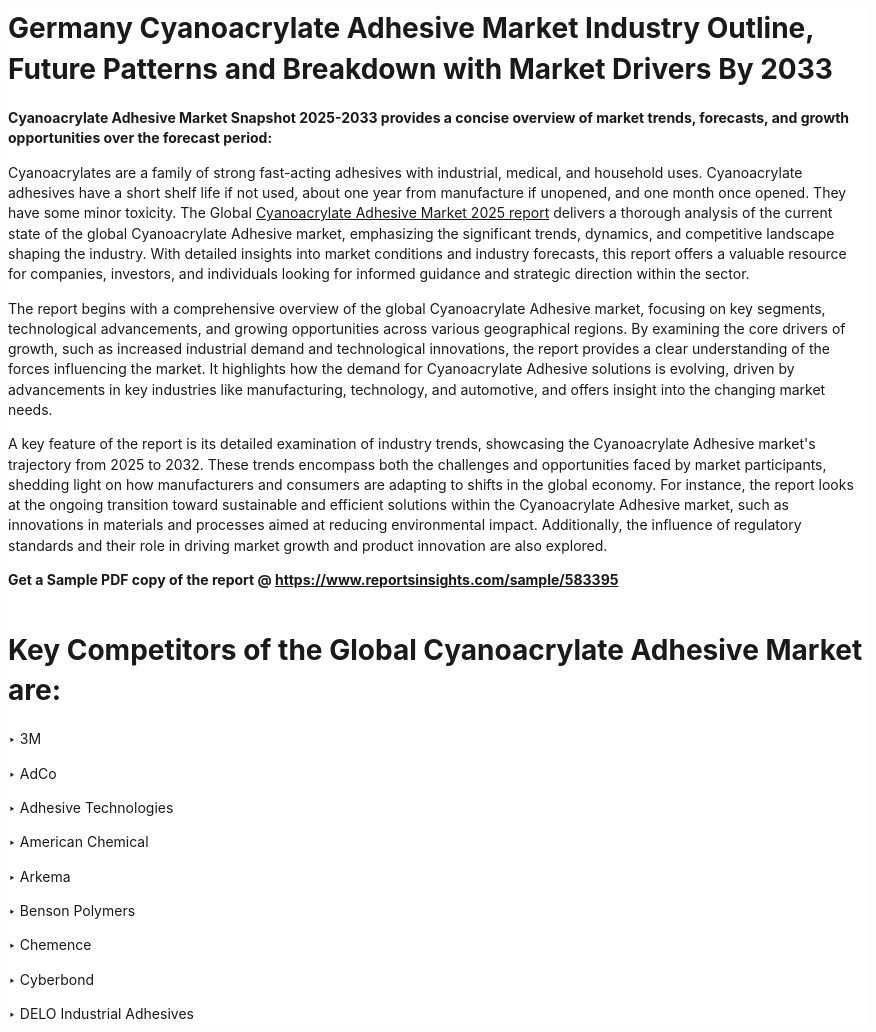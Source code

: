 # Germany Cyanoacrylate Adhesive Market Industry Outline, Future Patterns and Breakdown with Market Drivers By 2033

<strong>Cyanoacrylate Adhesive Market Snapshot 2025-2033 provides a concise overview of market trends, forecasts, and growth opportunities over the forecast period:</strong>

Cyanoacrylates are a family of strong fast-acting adhesives with industrial, medical, and household uses. Cyanoacrylate adhesives have a short shelf life if not used, about one year from manufacture if unopened, and one month once opened. They have some minor toxicity. The Global <a href=https://www.reportsinsights.com/sample/583395>Cyanoacrylate Adhesive Market 2025 report</a> delivers a thorough analysis of the current state of the global Cyanoacrylate Adhesive market, emphasizing the significant trends, dynamics, and competitive landscape shaping the industry. With detailed insights into market conditions and industry forecasts, this report offers a valuable resource for companies, investors, and individuals looking for informed guidance and strategic direction within the sector.

The report begins with a comprehensive overview of the global Cyanoacrylate Adhesive market, focusing on key segments, technological advancements, and growing opportunities across various geographical regions. By examining the core drivers of growth, such as increased industrial demand and technological innovations, the report provides a clear understanding of the forces influencing the market. It highlights how the demand for Cyanoacrylate Adhesive solutions is evolving, driven by advancements in key industries like manufacturing, technology, and automotive, and offers insight into the changing market needs.

A key feature of the report is its detailed examination of industry trends, showcasing the Cyanoacrylate Adhesive market's trajectory from 2025 to 2032. These trends encompass both the challenges and opportunities faced by market participants, shedding light on how manufacturers and consumers are adapting to shifts in the global economy. For instance, the report looks at the ongoing transition toward sustainable and efficient solutions within the Cyanoacrylate Adhesive market, such as innovations in materials and processes aimed at reducing environmental impact. Additionally, the influence of regulatory standards and their role in driving market growth and product innovation are also explored.

<strong>Get a Sample PDF copy of the report @ <a href=https://www.reportsinsights.com/sample/583395>https://www.reportsinsights.com/sample/583395</a></strong>

# <strong>Key Competitors of the Global Cyanoacrylate Adhesive Market are:</strong>

‣ 3M

‣ AdCo

‣ Adhesive Technologies

‣ American Chemical

‣ Arkema

‣ Benson Polymers

‣ Chemence

‣ Cyberbond

‣ DELO Industrial Adhesives
